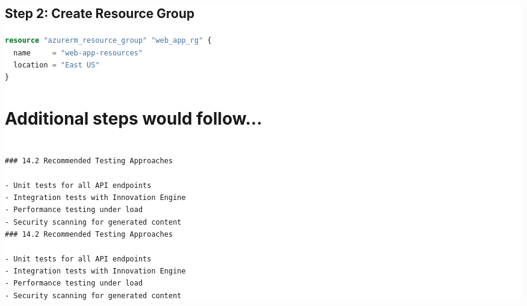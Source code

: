 ## Step 2: Create Resource Group

```terraform
resource "azurerm_resource_group" "web_app_rg" {
  name     = "web-app-resources"
  location = "East US"
}
```

# Additional steps would follow...
```

### 14.2 Recommended Testing Approaches

- Unit tests for all API endpoints
- Integration tests with Innovation Engine
- Performance testing under load
- Security scanning for generated content
### 14.2 Recommended Testing Approaches

- Unit tests for all API endpoints
- Integration tests with Innovation Engine
- Performance testing under load
- Security scanning for generated content